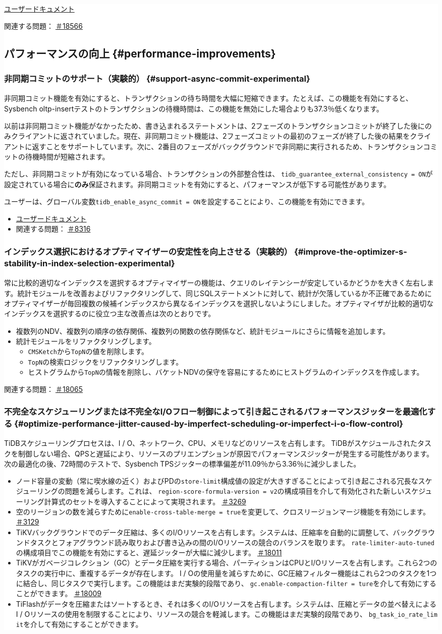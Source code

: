 [ユーザードキュメント](/log-redaction.md)

関連する問題： [＃18566](https://github.com/pingcap/tidb/issues/18566)

## パフォーマンスの向上 {#performance-improvements}

### 非同期コミットのサポート（実験的） {#support-async-commit-experimental}

非同期コミット機能を有効にすると、トランザクションの待ち時間を大幅に短縮できます。たとえば、この機能を有効にすると、Sysbench oltp-insertテストのトランザクションの待機時間は、この機能を無効にした場合よりも37.3％低くなります。

以前は非同期コミット機能がなかったため、書き込まれるステートメントは、2フェーズのトランザクションコミットが終了した後にのみクライアントに返されていました。現在、非同期コミット機能は、2フェーズコミットの最初のフェーズが終了した後の結果をクライアントに返すことをサポートしています。次に、2番目のフェーズがバックグラウンドで非同期に実行されるため、トランザクションコミットの待機時間が短縮されます。

ただし、非同期コミットが有効になっている場合、トランザクションの外部整合性は、 `tidb_guarantee_external_consistency = ON`が設定されている場合に**のみ**保証されます。非同期コミットを有効にすると、パフォーマンスが低下する可能性があります。

ユーザーは、グローバル変数`tidb_enable_async_commit = ON`を設定することにより、この機能を有効にできます。

-   [ユーザードキュメント](/system-variables.md#tidb_enable_async_commit-new-in-v50)
-   関連する問題： [＃8316](https://github.com/tikv/tikv/issues/8316)

### インデックス選択におけるオプティマイザーの安定性を向上させる（実験的） {#improve-the-optimizer-s-stability-in-index-selection-experimental}

常に比較的適切なインデックスを選択するオプティマイザーの機能は、クエリのレイテンシーが安定しているかどうかを大きく左右します。統計モジュールを改善およびリファクタリングして、同じSQLステートメントに対して、統計が欠落しているか不正確であるためにオプティマイザーが毎回複数の候補インデックスから異なるインデックスを選択しないようにしました。オプティマイザが比較的適切なインデックスを選択するのに役立つ主な改善点は次のとおりです。

-   複数列のNDV、複数列の順序の依存関係、複数列の関数の依存関係など、統計モジュールにさらに情報を追加します。
-   統計モジュールをリファクタリングします。
    -   `CMSKetch`から`TopN`の値を削除します。
    -   `TopN`の検索ロジックをリファクタリングします。
    -   ヒストグラムから`TopN`の情報を削除し、バケットNDVの保守を容易にするためにヒストグラムのインデックスを作成します。

関連する問題： [＃18065](https://github.com/pingcap/tidb/issues/18065)

### 不完全なスケジューリングまたは不完全なI/Oフロー制御によって引き起こされるパフォーマンスジッターを最適化する {#optimize-performance-jitter-caused-by-imperfect-scheduling-or-imperfect-i-o-flow-control}

TiDBスケジューリングプロセスは、I / O、ネットワーク、CPU、メモリなどのリソースを占有します。 TiDBがスケジュールされたタスクを制御しない場合、QPSと遅延により、リソースのプリエンプションが原因でパフォーマンスジッターが発生する可能性があります。次の最適化の後、72時間のテストで、Sysbench TPSジッターの標準偏差が11.09％から3.36％に減少しました。

-   ノード容量の変動（常に喫水線の近く）およびPDの`store-limit`構成値の設定が大きすぎることによって引き起こされる冗長なスケジューリングの問題を減らします。これは、 `region-score-formula-version = v2`の構成項目を介して有効化された新しいスケジューリング計算式のセットを導入することによって実現されます。 [＃3269](https://github.com/tikv/pd/pull/3269)
-   空のリージョンの数を減らすために`enable-cross-table-merge = true`を変更して、クロスリージョンマージ機能を有効にします。 [＃3129](https://github.com/tikv/pd/pull/3129)
-   TiKVバックグラウンドでのデータ圧縮は、多くのI/Oリソースを占有します。システムは、圧縮率を自動的に調整して、バックグラウンドタスクとフォアグラウンド読み取りおよび書き込みの間のI/Oリソースの競合のバランスを取ります。 `rate-limiter-auto-tuned`の構成項目でこの機能を有効にすると、遅延ジッターが大幅に減少します。 [＃18011](https://github.com/pingcap/tidb/issues/18011)
-   TiKVがガベージコレクション（GC）とデータ圧縮を実行する場合、パーティションはCPUとI/Oリソースを占有します。これら2つのタスクの実行中に、重複するデータが存在します。 I / Oの使用量を減らすために、GC圧縮フィルター機能はこれら2つのタスクを1つに結合し、同じタスクで実行します。この機能はまだ実験的段階であり、 `gc.enable-compaction-filter = ture`を介して有効にすることができます。 [＃18009](https://github.com/pingcap/tidb/issues/18009)
-   TiFlashがデータを圧縮またはソートするとき、それは多くのI/Oリソースを占有します。システムは、圧縮とデータの並べ替えによるI / Oリソースの使用を制限することにより、リソースの競合を軽減します。この機能はまだ実験的段階であり、 `bg_task_io_rate_limit`を介して有効にすることができます。
